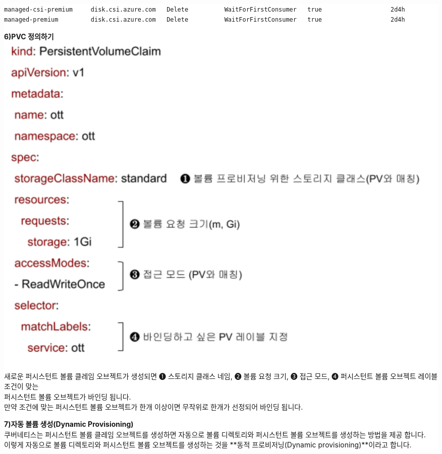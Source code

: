 ```
managed-csi-premium     disk.csi.azure.com   Delete          WaitForFirstConsumer   true                   2d4h
managed-premium         disk.csi.azure.com   Delete          WaitForFirstConsumer   true                   2d4h
```
**6)PVC 정의하기**   
![](images/2025-02-16-17-52-05.png)   

새로운 퍼시스턴트 볼륨 클레임 오브젝트가 생성되면 ❶ 스토리지 클래스 네임, ❷ 볼륨 요청 크기, ❸ 접근 모드, ❹ 퍼시스턴트 볼륨 오브젝트 레이블 조건이 맞는   
퍼시스턴트 볼륨 오브젝트가 바인딩 됩니다.   
만약 조건에 맞는 퍼시스턴트 볼륨 오브젝트가 한개 이상이면 무작위로 한개가 선정되어 바인딩 됩니다.   
  
**7)자동 볼륨 생성(Dynamic Provisioning)**     
쿠버네티스는 퍼시스턴트 볼륨 클레임 오브젝트를 생성하면 자동으로 볼륨 디렉토리와 퍼시스턴트 볼륨 오브젝트를 생성하는 방법을 제공 합니다.  
이렇게 자동으로 볼륨 디렉토리와 퍼시스턴트 볼륨 오브젝트를 생성하는 것을 **동적 프로비저닝(Dynamic provisioning)**이라고 합니다.    
  